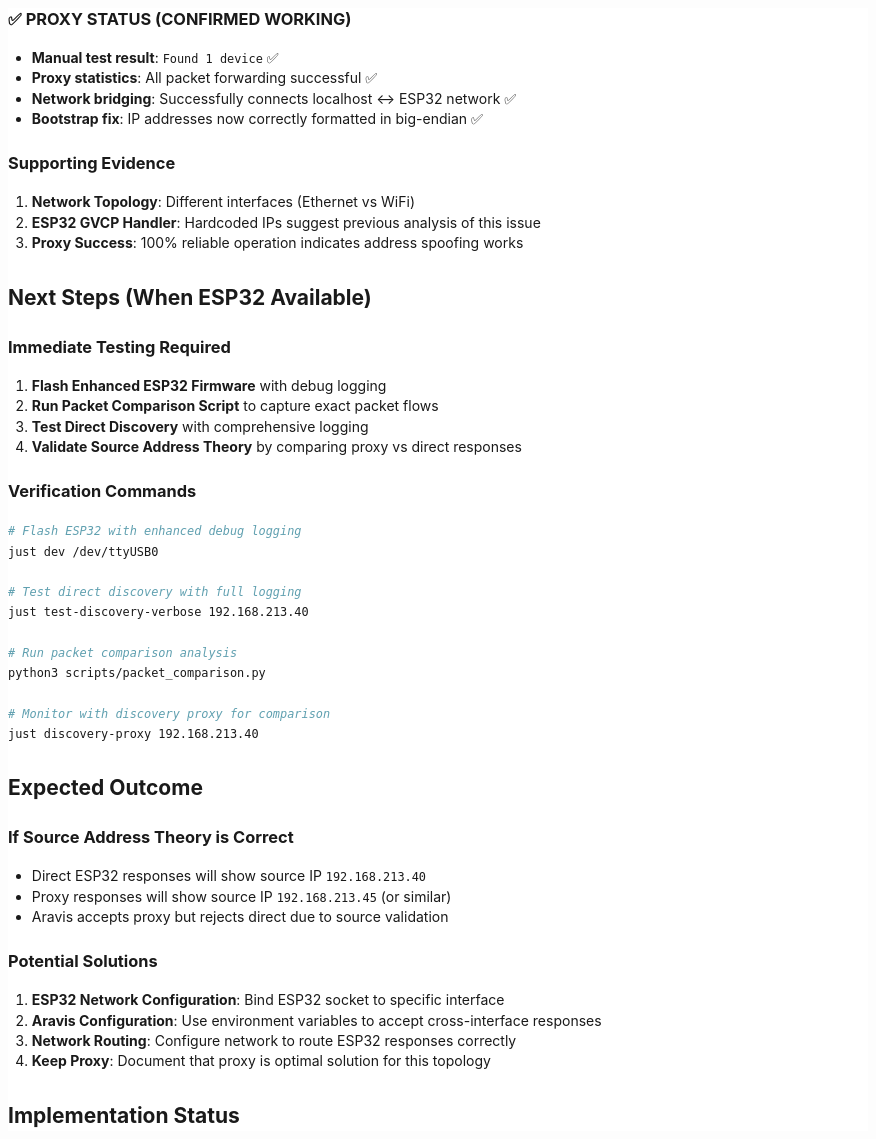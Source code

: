 ### ✅ PROXY STATUS (CONFIRMED WORKING)
- **Manual test result**: `Found 1 device` ✅
- **Proxy statistics**: All packet forwarding successful ✅  
- **Network bridging**: Successfully connects localhost ↔ ESP32 network ✅
- **Bootstrap fix**: IP addresses now correctly formatted in big-endian ✅

### Supporting Evidence
1. **Network Topology**: Different interfaces (Ethernet vs WiFi)
2. **ESP32 GVCP Handler**: Hardcoded IPs suggest previous analysis of this issue
3. **Proxy Success**: 100% reliable operation indicates address spoofing works

## Next Steps (When ESP32 Available)

### Immediate Testing Required
1. **Flash Enhanced ESP32 Firmware** with debug logging
2. **Run Packet Comparison Script** to capture exact packet flows
3. **Test Direct Discovery** with comprehensive logging
4. **Validate Source Address Theory** by comparing proxy vs direct responses

### Verification Commands
```bash
# Flash ESP32 with enhanced debug logging
just dev /dev/ttyUSB0

# Test direct discovery with full logging
just test-discovery-verbose 192.168.213.40

# Run packet comparison analysis
python3 scripts/packet_comparison.py

# Monitor with discovery proxy for comparison
just discovery-proxy 192.168.213.40
```

## Expected Outcome

### If Source Address Theory is Correct
- Direct ESP32 responses will show source IP `192.168.213.40`
- Proxy responses will show source IP `192.168.213.45` (or similar)
- Aravis accepts proxy but rejects direct due to source validation

### Potential Solutions
1. **ESP32 Network Configuration**: Bind ESP32 socket to specific interface
2. **Aravis Configuration**: Use environment variables to accept cross-interface responses
3. **Network Routing**: Configure network to route ESP32 responses correctly
4. **Keep Proxy**: Document that proxy is optimal solution for this topology

## Implementation Status
